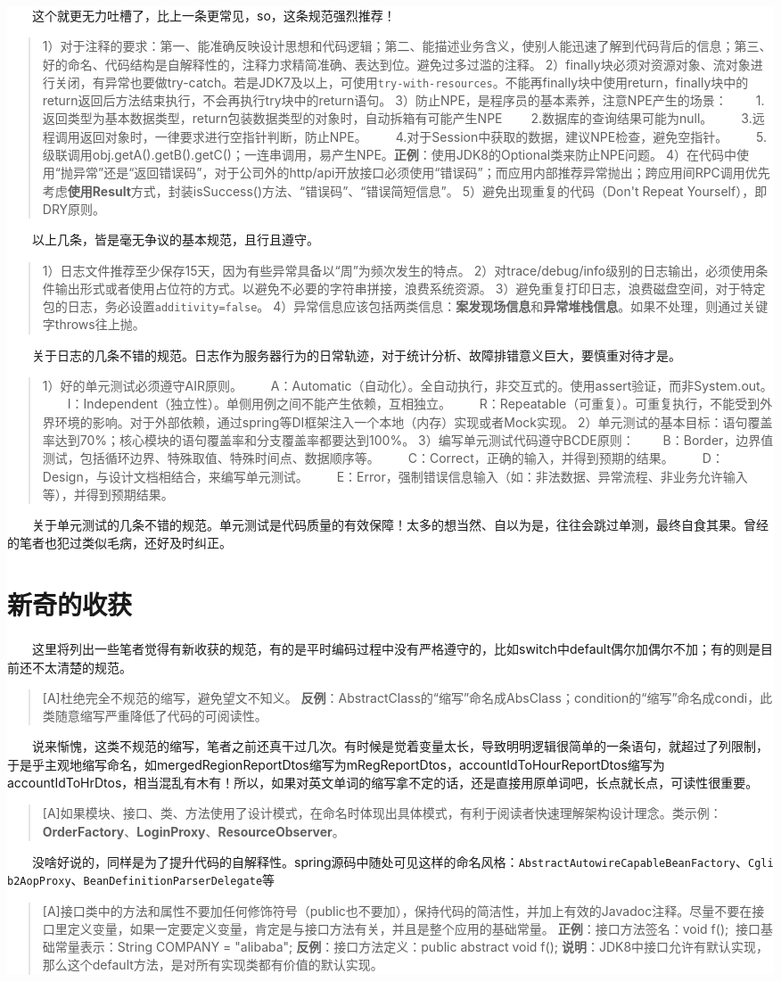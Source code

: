 　　这个就更无力吐槽了，比上一条更常见，so，这条规范强烈推荐！

> 1）对于注释的要求：第一、能准确反映设计思想和代码逻辑；第二、能描述业务含义，使别人能迅速了解到代码背后的信息；第三、好的命名、代码结构是自解释性的，注释力求精简准确、表达到位。避免过多过滥的注释。
> 2）finally块必须对资源对象、流对象进行关闭，有异常也要做try-catch。若是JDK7及以上，可使用`try-with-resources`。不能再finally块中使用return，finally块中的return返回后方法结束执行，不会再执行try块中的return语句。
> 3）防止NPE，是程序员的基本素养，注意NPE产生的场景：
> 　　1.返回类型为基本数据类型，return包装数据类型的对象时，自动拆箱有可能产生NPE
> 　　2.数据库的查询结果可能为null。
> 　　3.远程调用返回对象时，一律要求进行空指针判断，防止NPE。
> 　　4.对于Session中获取的数据，建议NPE检查，避免空指针。
> 　　5.级联调用obj.getA().getB().getC()；一连串调用，易产生NPE。**正例**：使用JDK8的Optional类来防止NPE问题。
> 4）在代码中使用“抛异常”还是“返回错误码”，对于公司外的http/api开放接口必须使用“错误码”；而应用内部推荐异常抛出；跨应用间RPC调用优先考虑**使用Result**方式，封装isSuccess()方法、“错误码”、“错误简短信息”。
> 5）避免出现重复的代码（Don't Repeat Yourself），即DRY原则。

　　以上几条，皆是毫无争议的基本规范，且行且遵守。

> 1）日志文件推荐至少保存15天，因为有些异常具备以“周”为频次发生的特点。
> 2）对trace/debug/info级别的日志输出，必须使用条件输出形式或者使用占位符的方式。以避免不必要的字符串拼接，浪费系统资源。
> 3）避免重复打印日志，浪费磁盘空间，对于特定包的日志，务必设置`additivity=false`。
> 4）异常信息应该包括两类信息：**案发现场信息**和**异常堆栈信息**。如果不处理，则通过关键字throws往上抛。

　　关于日志的几条不错的规范。日志作为服务器行为的日常轨迹，对于统计分析、故障排错意义巨大，要慎重对待才是。

> 1）好的单元测试必须遵守AIR原则。
> 　　A：Automatic（自动化）。全自动执行，非交互式的。使用assert验证，而非System.out。
> 　　I：Independent（独立性）。单侧用例之间不能产生依赖，互相独立。
> 　　R：Repeatable（可重复）。可重复执行，不能受到外界环境的影响。对于外部依赖，通过spring等DI框架注入一个本地（内存）实现或者Mock实现。
> 2）单元测试的基本目标：语句覆盖率达到70%；核心模块的语句覆盖率和分支覆盖率都要达到100%。
> 3）编写单元测试代码遵守BCDE原则：
> 　　B：Border，边界值测试，包括循环边界、特殊取值、特殊时间点、数据顺序等。
> 　　C：Correct，正确的输入，并得到预期的结果。
> 　　D：Design，与设计文档相结合，来编写单元测试。
> 　　E：Error，强制错误信息输入（如：非法数据、异常流程、非业务允许输入等），并得到预期结果。

　　关于单元测试的几条不错的规范。单元测试是代码质量的有效保障！太多的想当然、自以为是，往往会跳过单测，最终自食其果。曾经的笔者也犯过类似毛病，还好及时纠正。

# 新奇的收获

　　这里将列出一些笔者觉得有新收获的规范，有的是平时编码过程中没有严格遵守的，比如switch中default偶尔加偶尔不加；有的则是目前还不太清楚的规范。
>[A]杜绝完全不规范的缩写，避免望文不知义。
>**反例**：AbstractClass的“缩写”命名成AbsClass；condition的“缩写”命名成condi，此类随意缩写严重降低了代码的可阅读性。

　　说来惭愧，这类不规范的缩写，笔者之前还真干过几次。有时候是觉着变量太长，导致明明逻辑很简单的一条语句，就超过了列限制，于是乎主观地缩写命名，如mergedRegionReportDtos缩写为mRegReportDtos，accountIdToHourReportDtos缩写为accountIdToHrDtos，相当混乱有木有！所以，如果对英文单词的缩写拿不定的话，还是直接用原单词吧，长点就长点，可读性很重要。

> [A]如果模块、接口、类、方法使用了设计模式，在命名时体现出具体模式，有利于阅读者快速理解架构设计理念。类示例：**OrderFactory**、**LoginProxy**、**ResourceObserver**。

　　没啥好说的，同样是为了提升代码的自解释性。spring源码中随处可见这样的命名风格：`AbstractAutowireCapableBeanFactory`、`Cglib2AopProxy`、`BeanDefinitionParserDelegate`等

> [A]接口类中的方法和属性不要加任何修饰符号（public也不要加），保持代码的简洁性，并加上有效的Javadoc注释。尽量不要在接口里定义变量，如果一定要定义变量，肯定是与接口方法有关，并且是整个应用的基础常量。
> **正例**：接口方法签名：void f();
> ​           接口基础常量表示：String COMPANY = "alibaba";
> **反例**：接口方法定义：public abstract void f();
> **说明**：JDK8中接口允许有默认实现，那么这个default方法，是对所有实现类都有价值的默认实现。
